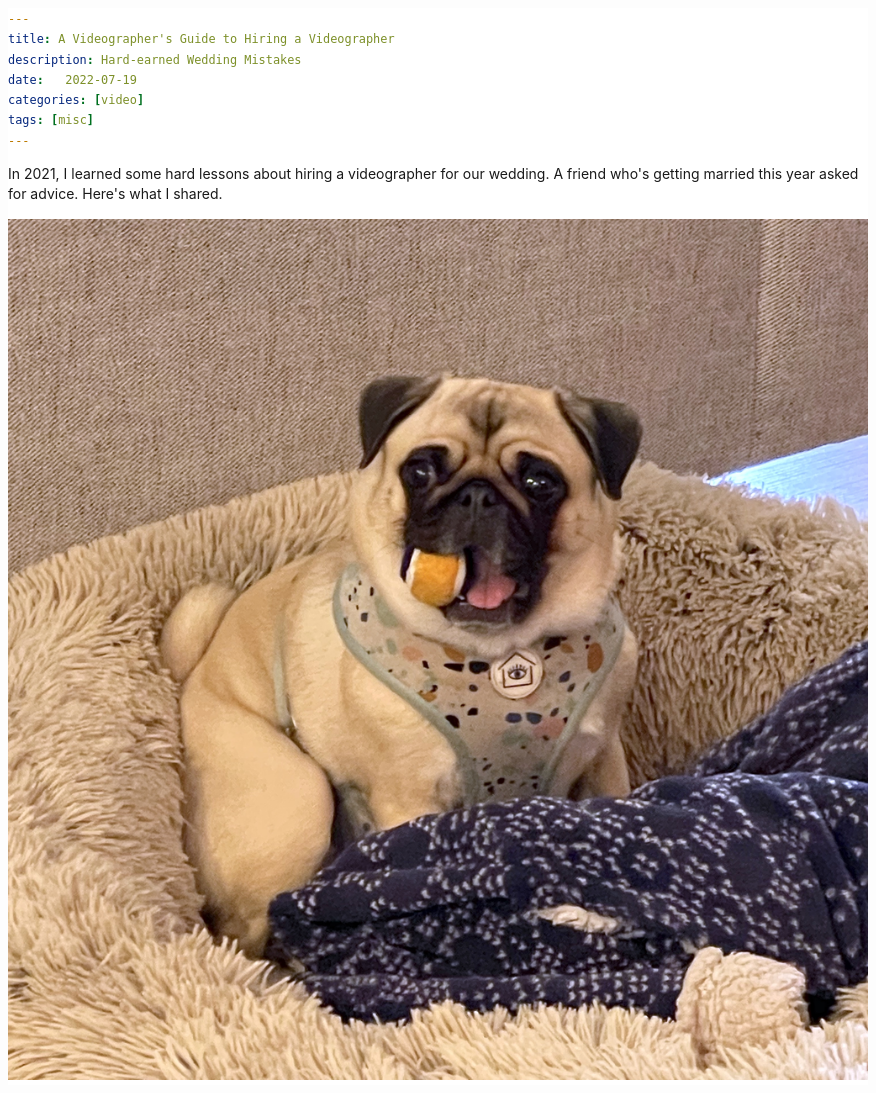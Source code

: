 ```yaml
---
title: A Videographer's Guide to Hiring a Videographer
description: Hard-earned Wedding Mistakes
date:   2022-07-19
categories: [video]
tags: [misc]
---
```


In 2021, I learned some hard lessons about hiring a videographer for our wedding. A friend who's getting married this year asked for advice. Here's what I shared.

![](pug.jpg)


[^1]: One of the most insightful commentaries of this is [Dave Chappelle: Unforgiven &#124; Exposing Comedy Central](https://youtu.be/EJJ-Pu8WsZU?t=140) at 2:20 where he describes how a grown adult stole a joke from 15 year-old Dave Chappelle (warning language).
[^2]: Don't just take my word for it. Here is another wedding videographer's definition of documentary style videos. <https://www.nuviewweddingvideography.com/documentary-wedding-film>
